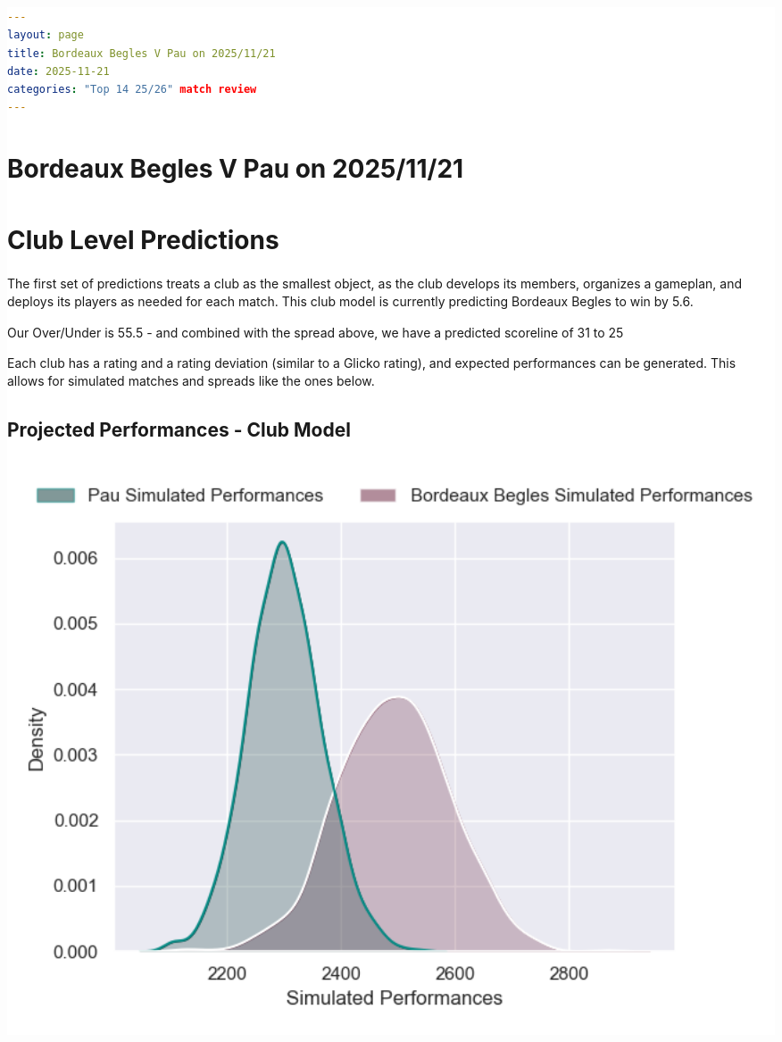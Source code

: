 ```yaml
---  
layout: page  
title: Bordeaux Begles V Pau on 2025/11/21  
date: 2025-11-21  
categories: "Top 14 25/26" match review  
---
```

# Bordeaux Begles V Pau on 2025/11/21

# Club Level Predictions


The first set of predictions treats a club as the smallest object, as the club develops its members, organizes a gameplan, and deploys its players as needed for each match. This club model is currently predicting Bordeaux Begles to win by 5.6.

Our Over/Under is 55.5 - and combined with the spread above, we have a predicted scoreline of 31 to 25

Each club has a rating and a rating deviation (similar to a Glicko rating), and expected performances can be generated. This allows for simulated matches and spreads like the ones below.
## Projected Performances - Club Model


<p float="left">
<img src="../comp_files/plots/2025-11-21-BordeauxBegles_V_Pau_performances.png" width="99%" />
</p>
